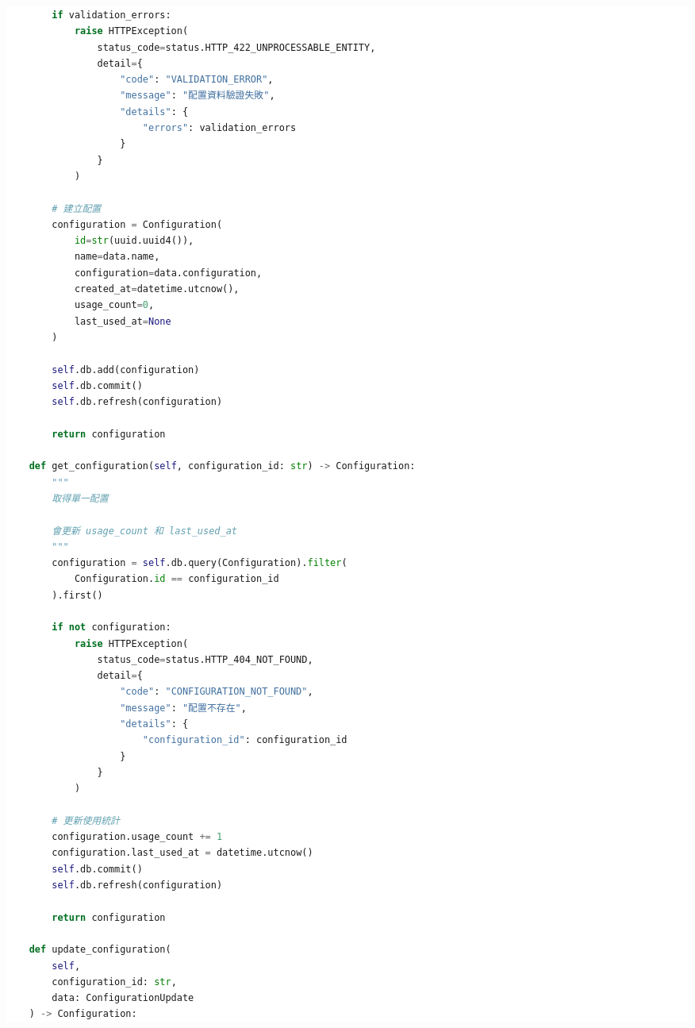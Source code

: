 ```python
        if validation_errors:
            raise HTTPException(
                status_code=status.HTTP_422_UNPROCESSABLE_ENTITY,
                detail={
                    "code": "VALIDATION_ERROR",
                    "message": "配置資料驗證失敗",
                    "details": {
                        "errors": validation_errors
                    }
                }
            )

        # 建立配置
        configuration = Configuration(
            id=str(uuid.uuid4()),
            name=data.name,
            configuration=data.configuration,
            created_at=datetime.utcnow(),
            usage_count=0,
            last_used_at=None
        )

        self.db.add(configuration)
        self.db.commit()
        self.db.refresh(configuration)

        return configuration

    def get_configuration(self, configuration_id: str) -> Configuration:
        """
        取得單一配置

        會更新 usage_count 和 last_used_at
        """
        configuration = self.db.query(Configuration).filter(
            Configuration.id == configuration_id
        ).first()

        if not configuration:
            raise HTTPException(
                status_code=status.HTTP_404_NOT_FOUND,
                detail={
                    "code": "CONFIGURATION_NOT_FOUND",
                    "message": "配置不存在",
                    "details": {
                        "configuration_id": configuration_id
                    }
                }
            )

        # 更新使用統計
        configuration.usage_count += 1
        configuration.last_used_at = datetime.utcnow()
        self.db.commit()
        self.db.refresh(configuration)

        return configuration

    def update_configuration(
        self,
        configuration_id: str,
        data: ConfigurationUpdate
    ) -> Configuration:
```